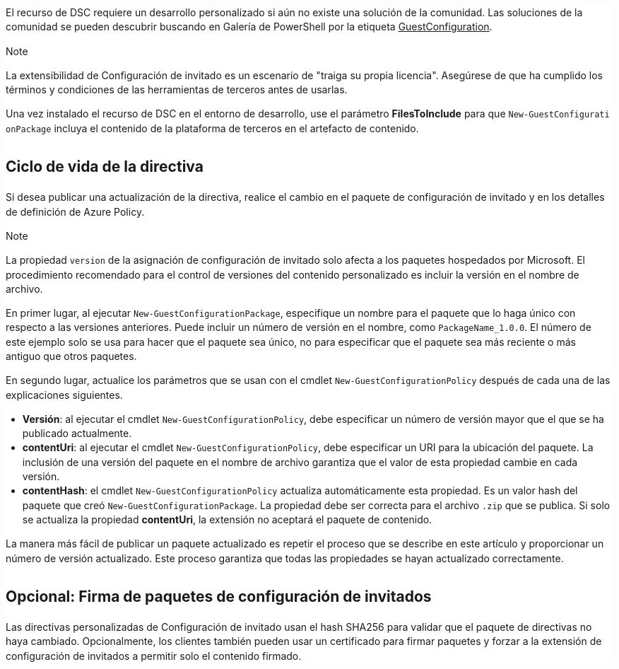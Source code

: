 El recurso de DSC requiere un desarrollo personalizado si aún no existe una solución de la comunidad.
Las soluciones de la comunidad se pueden descubrir buscando en Galería de PowerShell por la etiqueta [GuestConfiguration](https://www.powershellgallery.com/packages?q=Tags%3A%22GuestConfiguration%22).

> [!Note]
> La extensibilidad de Configuración de invitado es un escenario de "traiga su propia licencia". Asegúrese de que ha cumplido los términos y condiciones de las herramientas de terceros antes de usarlas.

Una vez instalado el recurso de DSC en el entorno de desarrollo, use el parámetro **FilesToInclude** para que `New-GuestConfigurationPackage` incluya el contenido de la plataforma de terceros en el artefacto de contenido.

## <a name="policy-lifecycle"></a>Ciclo de vida de la directiva

Si desea publicar una actualización de la directiva, realice el cambio en el paquete de configuración de invitado y en los detalles de definición de Azure Policy.

> [!NOTE]
> La propiedad `version` de la asignación de configuración de invitado solo afecta a los paquetes hospedados por Microsoft. El procedimiento recomendado para el control de versiones del contenido personalizado es incluir la versión en el nombre de archivo.

En primer lugar, al ejecutar `New-GuestConfigurationPackage`, especifique un nombre para el paquete que lo haga único con respecto a las versiones anteriores. Puede incluir un número de versión en el nombre, como `PackageName_1.0.0`. El número de este ejemplo solo se usa para hacer que el paquete sea único, no para especificar que el paquete sea más reciente o más antiguo que otros paquetes.

En segundo lugar, actualice los parámetros que se usan con el cmdlet `New-GuestConfigurationPolicy` después de cada una de las explicaciones siguientes.

- **Versión**: al ejecutar el cmdlet `New-GuestConfigurationPolicy`, debe especificar un número de versión mayor que el que se ha publicado actualmente.
- **contentUri**: al ejecutar el cmdlet `New-GuestConfigurationPolicy`, debe especificar un URI para la ubicación del paquete. La inclusión de una versión del paquete en el nombre de archivo garantiza que el valor de esta propiedad cambie en cada versión.
- **contentHash**: el cmdlet `New-GuestConfigurationPolicy` actualiza automáticamente esta propiedad. Es un valor hash del paquete que creó `New-GuestConfigurationPackage`. La propiedad debe ser correcta para el archivo `.zip` que se publica. Si solo se actualiza la propiedad **contentUri**, la extensión no aceptará el paquete de contenido.

La manera más fácil de publicar un paquete actualizado es repetir el proceso que se describe en este artículo y proporcionar un número de versión actualizado. Este proceso garantiza que todas las propiedades se hayan actualizado correctamente.

## <a name="optional-signing-guest-configuration-packages"></a>Opcional: Firma de paquetes de configuración de invitados

Las directivas personalizadas de Configuración de invitado usan el hash SHA256 para validar que el paquete de directivas no haya cambiado.
Opcionalmente, los clientes también pueden usar un certificado para firmar paquetes y forzar a la extensión de configuración de invitados a permitir solo el contenido firmado.
